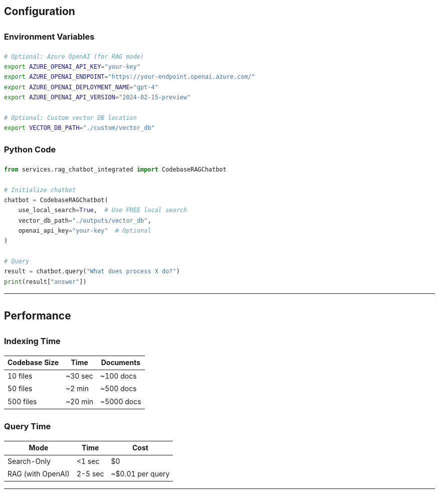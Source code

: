 
## Configuration

### Environment Variables

```bash
# Optional: Azure OpenAI (for RAG mode)
export AZURE_OPENAI_API_KEY="your-key"
export AZURE_OPENAI_ENDPOINT="https://your-endpoint.openai.azure.com/"
export AZURE_OPENAI_DEPLOYMENT_NAME="gpt-4"
export AZURE_OPENAI_API_VERSION="2024-02-15-preview"

# Optional: Custom vector DB location
export VECTOR_DB_PATH="./custom/vector_db"
```

### Python Code

```python
from services.rag_chatbot_integrated import CodebaseRAGChatbot

# Initialize chatbot
chatbot = CodebaseRAGChatbot(
    use_local_search=True,  # Use FREE local search
    vector_db_path="./outputs/vector_db",
    openai_api_key="your-key"  # Optional
)

# Query
result = chatbot.query("What does process X do?")
print(result["answer"])
```

---

## Performance

### Indexing Time

| Codebase Size | Time | Documents |
|---------------|------|-----------|
| 10 files | ~30 sec | ~100 docs |
| 50 files | ~2 min | ~500 docs |
| 500 files | ~20 min | ~5000 docs |

### Query Time

| Mode | Time | Cost |
|------|------|------|
| Search-Only | <1 sec | $0 |
| RAG (with OpenAI) | 2-5 sec | ~$0.01 per query |

---